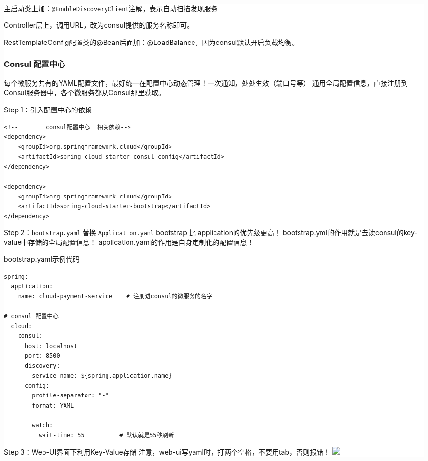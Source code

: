 主启动类上加：`@EnableDiscoveryClient`注解，表示自动扫描发现服务

Controller层上，调用URL，改为consul提供的服务名称即可。

RestTemplateConfig配置类的@Bean后面加：@LoadBalance，因为consul默认开启负载均衡。

### Consul 配置中心
每个微服务共有的YAML配置文件，最好统一在配置中心动态管理！一次通知，处处生效（端口号等）
通用全局配置信息，直接注册到Consul服务器中，各个微服务都从Consul那里获取。

Step 1：引入配置中心的依赖
```
<!--        consul配置中心  相关依赖-->
<dependency>  
    <groupId>org.springframework.cloud</groupId>  
    <artifactId>spring-cloud-starter-consul-config</artifactId>  
</dependency>  
  
<dependency>  
    <groupId>org.springframework.cloud</groupId>  
    <artifactId>spring-cloud-starter-bootstrap</artifactId>  
</dependency>
```

Step 2：`bootstrap.yaml` 替换 `Application.yaml`
bootstrap 比 application的优先级更高！
bootstrap.yml的作用就是去读consul的key-value中存储的全局配置信息！
application.yaml的作用是自身定制化的配置信息！

bootstrap.yaml示例代码
```
spring:  
  application:  
    name: cloud-payment-service    # 注册进consul的微服务的名字
     
# consul 配置中心  
  cloud:  
    consul:  
      host: localhost  
      port: 8500  
      discovery:  
        service-name: ${spring.application.name}  
      config:  
        profile-separator: "-"  
        format: YAML
          
        watch:  
          wait-time: 55          # 默认就是55秒刷新
```

Step 3：Web-UI界面下利用Key-Value存储
注意，web-ui写yaml时，打两个空格，不要用tab，否则报错！
![](https://raw.githubusercontent.com/rockyshen/blog-img/master/%E6%88%AA%E5%B1%8F2024-03-20%2000.25.32.png)
